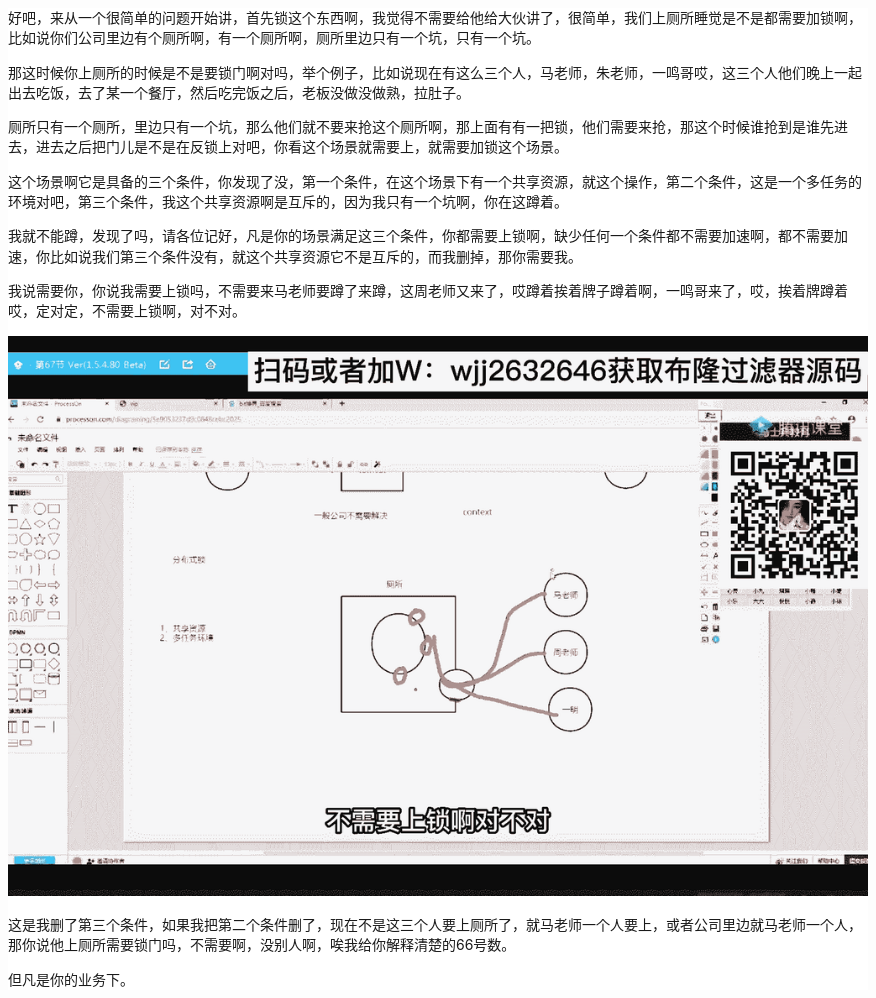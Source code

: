 好吧，来从一个很简单的问题开始讲，首先锁这个东西啊，我觉得不需要给他给大伙讲了，很简单，我们上厕所睡觉是不是都需要加锁啊，比如说你们公司里边有个厕所啊，有一个厕所啊，厕所里边只有一个坑，只有一个坑。

那这时候你上厕所的时候是不是要锁门啊对吗，举个例子，比如说现在有这么三个人，马老师，朱老师，一鸣哥哎，这三个人他们晚上一起出去吃饭，去了某一个餐厅，然后吃完饭之后，老板没做没做熟，拉肚子。

厕所只有一个厕所，里边只有一个坑，那么他们就不要来抢这个厕所啊，那上面有有一把锁，他们需要来抢，那这个时候谁抢到是谁先进去，进去之后把门儿是不是在反锁上对吧，你看这个场景就需要上，就需要加锁这个场景。

这个场景啊它是具备的三个条件，你发现了没，第一个条件，在这个场景下有一个共享资源，就这个操作，第二个条件，这是一个多任务的环境对吧，第三个条件，我这个共享资源啊是互斥的，因为我只有一个坑啊，你在这蹲着。

我就不能蹲，发现了吗，请各位记好，凡是你的场景满足这三个条件，你都需要上锁啊，缺少任何一个条件都不需要加速啊，都不需要加速，你比如说我们第三个条件没有，就这个共享资源它不是互斥的，而我删掉，那你需要我。

我说需要你，你说我需要上锁吗，不需要来马老师要蹲了来蹲，这周老师又来了，哎蹲着挨着牌子蹲着啊，一鸣哥来了，哎，挨着牌蹲着哎，定对定，不需要上锁啊，对不对。



![](img/789c1f995af2b6ea5b04ffa6fc9de0ff_63.png)

这是我删了第三个条件，如果我把第二个条件删了，现在不是这三个人要上厕所了，就马老师一个人要上，或者公司里边就马老师一个人，那你说他上厕所需要锁门吗，不需要啊，没别人啊，唉我给你解释清楚的66号数。

但凡是你的业务下。
